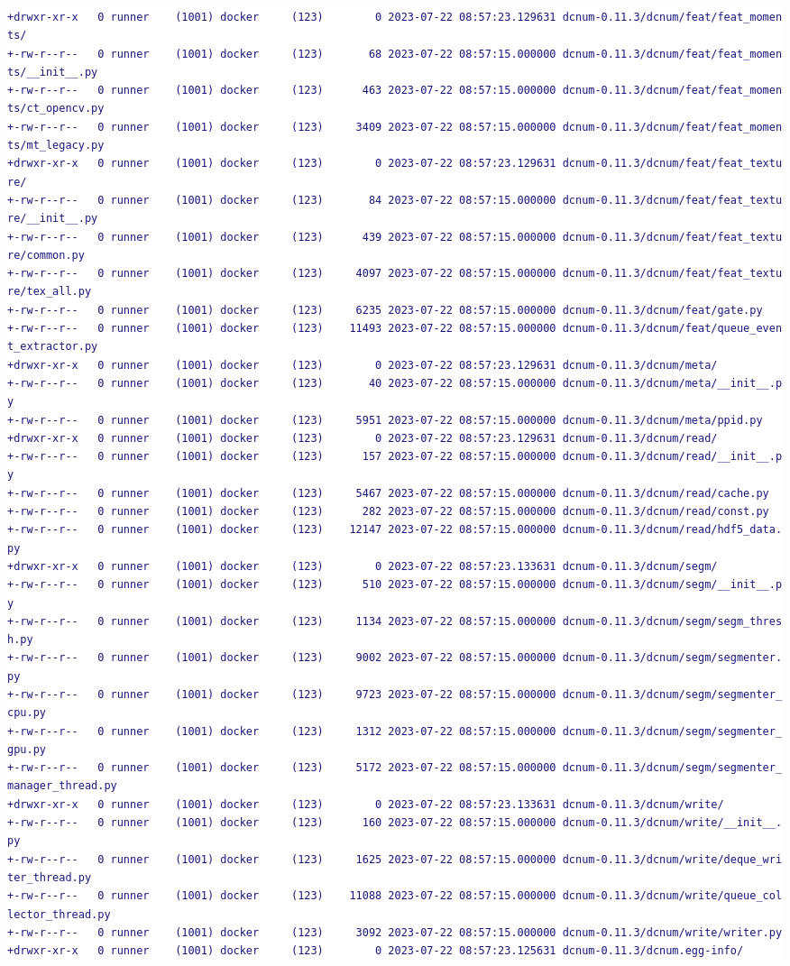 ```diff
+drwxr-xr-x   0 runner    (1001) docker     (123)        0 2023-07-22 08:57:23.129631 dcnum-0.11.3/dcnum/feat/feat_moments/
+-rw-r--r--   0 runner    (1001) docker     (123)       68 2023-07-22 08:57:15.000000 dcnum-0.11.3/dcnum/feat/feat_moments/__init__.py
+-rw-r--r--   0 runner    (1001) docker     (123)      463 2023-07-22 08:57:15.000000 dcnum-0.11.3/dcnum/feat/feat_moments/ct_opencv.py
+-rw-r--r--   0 runner    (1001) docker     (123)     3409 2023-07-22 08:57:15.000000 dcnum-0.11.3/dcnum/feat/feat_moments/mt_legacy.py
+drwxr-xr-x   0 runner    (1001) docker     (123)        0 2023-07-22 08:57:23.129631 dcnum-0.11.3/dcnum/feat/feat_texture/
+-rw-r--r--   0 runner    (1001) docker     (123)       84 2023-07-22 08:57:15.000000 dcnum-0.11.3/dcnum/feat/feat_texture/__init__.py
+-rw-r--r--   0 runner    (1001) docker     (123)      439 2023-07-22 08:57:15.000000 dcnum-0.11.3/dcnum/feat/feat_texture/common.py
+-rw-r--r--   0 runner    (1001) docker     (123)     4097 2023-07-22 08:57:15.000000 dcnum-0.11.3/dcnum/feat/feat_texture/tex_all.py
+-rw-r--r--   0 runner    (1001) docker     (123)     6235 2023-07-22 08:57:15.000000 dcnum-0.11.3/dcnum/feat/gate.py
+-rw-r--r--   0 runner    (1001) docker     (123)    11493 2023-07-22 08:57:15.000000 dcnum-0.11.3/dcnum/feat/queue_event_extractor.py
+drwxr-xr-x   0 runner    (1001) docker     (123)        0 2023-07-22 08:57:23.129631 dcnum-0.11.3/dcnum/meta/
+-rw-r--r--   0 runner    (1001) docker     (123)       40 2023-07-22 08:57:15.000000 dcnum-0.11.3/dcnum/meta/__init__.py
+-rw-r--r--   0 runner    (1001) docker     (123)     5951 2023-07-22 08:57:15.000000 dcnum-0.11.3/dcnum/meta/ppid.py
+drwxr-xr-x   0 runner    (1001) docker     (123)        0 2023-07-22 08:57:23.129631 dcnum-0.11.3/dcnum/read/
+-rw-r--r--   0 runner    (1001) docker     (123)      157 2023-07-22 08:57:15.000000 dcnum-0.11.3/dcnum/read/__init__.py
+-rw-r--r--   0 runner    (1001) docker     (123)     5467 2023-07-22 08:57:15.000000 dcnum-0.11.3/dcnum/read/cache.py
+-rw-r--r--   0 runner    (1001) docker     (123)      282 2023-07-22 08:57:15.000000 dcnum-0.11.3/dcnum/read/const.py
+-rw-r--r--   0 runner    (1001) docker     (123)    12147 2023-07-22 08:57:15.000000 dcnum-0.11.3/dcnum/read/hdf5_data.py
+drwxr-xr-x   0 runner    (1001) docker     (123)        0 2023-07-22 08:57:23.133631 dcnum-0.11.3/dcnum/segm/
+-rw-r--r--   0 runner    (1001) docker     (123)      510 2023-07-22 08:57:15.000000 dcnum-0.11.3/dcnum/segm/__init__.py
+-rw-r--r--   0 runner    (1001) docker     (123)     1134 2023-07-22 08:57:15.000000 dcnum-0.11.3/dcnum/segm/segm_thresh.py
+-rw-r--r--   0 runner    (1001) docker     (123)     9002 2023-07-22 08:57:15.000000 dcnum-0.11.3/dcnum/segm/segmenter.py
+-rw-r--r--   0 runner    (1001) docker     (123)     9723 2023-07-22 08:57:15.000000 dcnum-0.11.3/dcnum/segm/segmenter_cpu.py
+-rw-r--r--   0 runner    (1001) docker     (123)     1312 2023-07-22 08:57:15.000000 dcnum-0.11.3/dcnum/segm/segmenter_gpu.py
+-rw-r--r--   0 runner    (1001) docker     (123)     5172 2023-07-22 08:57:15.000000 dcnum-0.11.3/dcnum/segm/segmenter_manager_thread.py
+drwxr-xr-x   0 runner    (1001) docker     (123)        0 2023-07-22 08:57:23.133631 dcnum-0.11.3/dcnum/write/
+-rw-r--r--   0 runner    (1001) docker     (123)      160 2023-07-22 08:57:15.000000 dcnum-0.11.3/dcnum/write/__init__.py
+-rw-r--r--   0 runner    (1001) docker     (123)     1625 2023-07-22 08:57:15.000000 dcnum-0.11.3/dcnum/write/deque_writer_thread.py
+-rw-r--r--   0 runner    (1001) docker     (123)    11088 2023-07-22 08:57:15.000000 dcnum-0.11.3/dcnum/write/queue_collector_thread.py
+-rw-r--r--   0 runner    (1001) docker     (123)     3092 2023-07-22 08:57:15.000000 dcnum-0.11.3/dcnum/write/writer.py
+drwxr-xr-x   0 runner    (1001) docker     (123)        0 2023-07-22 08:57:23.125631 dcnum-0.11.3/dcnum.egg-info/
```